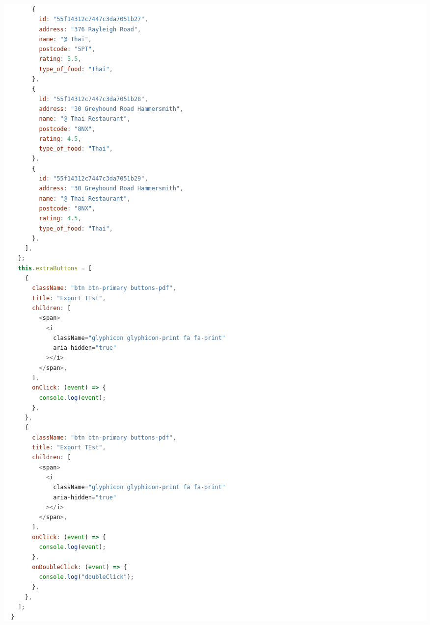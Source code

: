 ```js
        {
          id: "55f14312c7447c3da7051b27",
          address: "376 Rayleigh Road",
          name: "@ Thai",
          postcode: "5PT",
          rating: 5.5,
          type_of_food: "Thai",
        },
        {
          id: "55f14312c7447c3da7051b28",
          address: "30 Greyhound Road Hammersmith",
          name: "@ Thai Restaurant",
          postcode: "8NX",
          rating: 4.5,
          type_of_food: "Thai",
        },
        {
          id: "55f14312c7447c3da7051b29",
          address: "30 Greyhound Road Hammersmith",
          name: "@ Thai Restaurant",
          postcode: "8NX",
          rating: 4.5,
          type_of_food: "Thai",
        },
      ],
    };
    this.extraButtons = [
      {
        className: "btn btn-primary buttons-pdf",
        title: "Export TEst",
        children: [
          <span>
            <i
              className="glyphicon glyphicon-print fa fa-print"
              aria-hidden="true"
            ></i>
          </span>,
        ],
        onClick: (event) => {
          console.log(event);
        },
      },
      {
        className: "btn btn-primary buttons-pdf",
        title: "Export TEst",
        children: [
          <span>
            <i
              className="glyphicon glyphicon-print fa fa-print"
              aria-hidden="true"
            ></i>
          </span>,
        ],
        onClick: (event) => {
          console.log(event);
        },
        onDoubleClick: (event) => {
          console.log("doubleClick");
        },
      },
    ];
  }

```